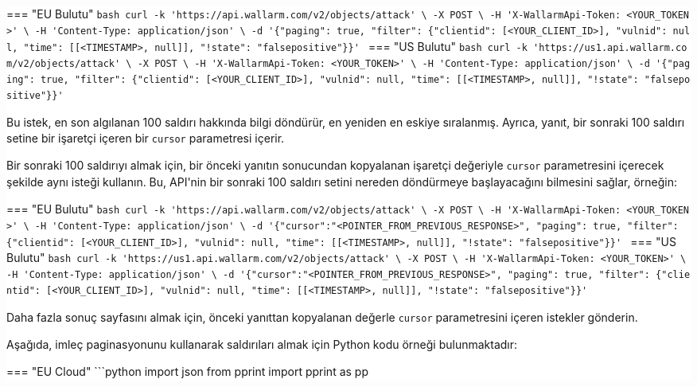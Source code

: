 === "EU Bulutu"
    ```bash
    curl -k 'https://api.wallarm.com/v2/objects/attack' \
      -X POST \
      -H 'X-WallarmApi-Token: <YOUR_TOKEN>' \
      -H 'Content-Type: application/json' \
      -d '{"paging": true, "filter": {"clientid": [<YOUR_CLIENT_ID>], "vulnid": null, "time": [[<TIMESTAMP>, null]], "!state": "falsepositive"}}'
    ```
=== "US Bulutu"
    ```bash
    curl -k 'https://us1.api.wallarm.com/v2/objects/attack' \
      -X POST \
      -H 'X-WallarmApi-Token: <YOUR_TOKEN>' \
      -H 'Content-Type: application/json' \
      -d '{"paging": true, "filter": {"clientid": [<YOUR_CLIENT_ID>], "vulnid": null, "time": [[<TIMESTAMP>, null]], "!state": "falsepositive"}}'
    ```

Bu istek, en son algılanan 100 saldırı hakkında bilgi döndürür, en yeniden en eskiye sıralanmış. Ayrıca, yanıt, bir sonraki 100 saldırı setine bir işaretçi içeren bir `cursor` parametresi içerir.

Bir sonraki 100 saldırıyı almak için, bir önceki yanıtın sonucundan kopyalanan işaretçi değeriyle `cursor` parametresini içerecek şekilde aynı isteği kullanın. Bu, API'nin bir sonraki 100 saldırı setini nereden döndürmeye başlayacağını bilmesini sağlar, örneğin:

=== "EU Bulutu"
    ```bash
    curl -k 'https://api.wallarm.com/v2/objects/attack' \
      -X POST \
      -H 'X-WallarmApi-Token: <YOUR_TOKEN>' \
      -H 'Content-Type: application/json' \
      -d '{"cursor":"<POINTER_FROM_PREVIOUS_RESPONSE>", "paging": true, "filter": {"clientid": [<YOUR_CLIENT_ID>], "vulnid": null, "time": [[<TIMESTAMP>, null]], "!state": "falsepositive"}}'
    ```
=== "US Bulutu"
    ```bash
    curl -k 'https://us1.api.wallarm.com/v2/objects/attack' \
      -X POST \
      -H 'X-WallarmApi-Token: <YOUR_TOKEN>' \
      -H 'Content-Type: application/json' \
      -d '{"cursor":"<POINTER_FROM_PREVIOUS_RESPONSE>", "paging": true, "filter": {"clientid": [<YOUR_CLIENT_ID>], "vulnid": null, "time": [[<TIMESTAMP>, null]], "!state": "falsepositive"}}'
    ```

Daha fazla sonuç sayfasını almak için, önceki yanıttan kopyalanan değerle `cursor` parametresini içeren istekler gönderin.

Aşağıda, imleç paginasyonunu kullanarak saldırıları almak için Python kodu örneği bulunmaktadır:

=== "EU Cloud"
    ```python
    import json
    from pprint import pprint as pp


[access-wallarm-api-docs]: #kendi-müşteriniz
[application-docs]:        ../user-guides/settings/applications.md